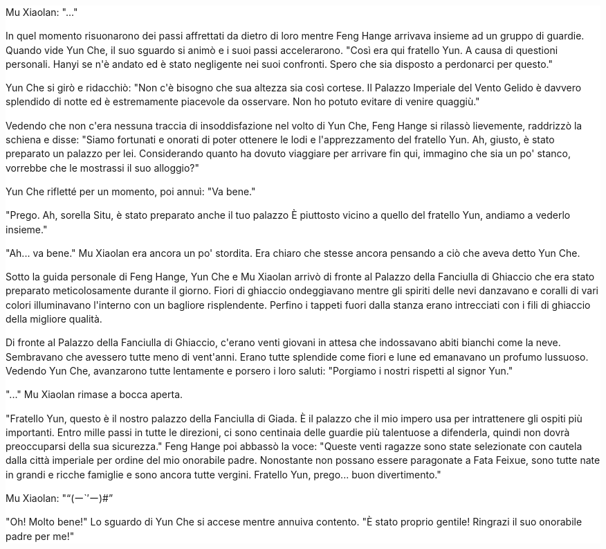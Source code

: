 
Mu Xiaolan: "..."


In quel momento risuonarono dei passi affrettati da dietro di loro mentre Feng Hange arrivava insieme ad un gruppo di guardie. Quando vide Yun Che, il suo sguardo si animò e i suoi passi accelerarono. "Così era qui fratello Yun. A causa di questioni personali. Hanyi se n'è andato ed è stato negligente nei suoi confronti. Spero che sia disposto a perdonarci per questo."


Yun Che si girò e ridacchiò: "Non c'è bisogno che sua altezza sia così cortese. Il Palazzo Imperiale del Vento Gelido è davvero splendido di notte ed è estremamente piacevole da osservare. Non ho potuto evitare di venire quaggiù."


Vedendo che non c'era nessuna traccia di insoddisfazione nel volto di Yun Che, Feng Hange si rilassò lievemente, raddrizzò la schiena e disse: "Siamo fortunati e onorati di poter ottenere le lodi e l'apprezzamento del fratello Yun. Ah, giusto, è stato preparato un palazzo per lei. Considerando quanto ha dovuto viaggiare per arrivare fin qui, immagino che sia un po' stanco, vorrebbe che le mostrassi il suo alloggio?"


Yun Che rifletté per un momento, poi annuì: "Va bene."


"Prego. Ah, sorella Situ, è stato preparato anche il tuo palazzo È piuttosto vicino a quello del fratello Yun, andiamo a vederlo insieme."


"Ah... va bene." Mu Xiaolan era ancora un po' stordita. Era chiaro che stesse ancora pensando a ciò che aveva detto Yun Che.


Sotto la guida personale di Feng Hange, Yun Che e Mu Xiaolan arrivò di fronte al Palazzo della Fanciulla di Ghiaccio che era stato preparato meticolosamente durante il giorno. Fiori di ghiaccio ondeggiavano mentre gli spiriti delle nevi danzavano e coralli di vari colori illuminavano l'interno con un bagliore risplendente. Perfino i tappeti fuori dalla stanza erano intrecciati con i fili di ghiaccio della migliore qualità.


Di fronte al Palazzo della Fanciulla di Ghiaccio, c'erano venti giovani in attesa che indossavano abiti bianchi come la neve. Sembravano che avessero tutte meno di vent'anni. Erano tutte splendide come fiori e lune ed emanavano un profumo lussuoso. Vedendo Yun Che, avanzarono tutte lentamente e porsero i loro saluti: "Porgiamo i nostri rispetti al signor Yun."


"..." Mu Xiaolan rimase a bocca aperta.


"Fratello Yun, questo è il nostro palazzo della Fanciulla di Giada. È il palazzo che il mio impero usa per intrattenere gli ospiti più importanti. Entro mille passi in tutte le direzioni, ci sono centinaia delle guardie più talentuose a difenderla, quindi non dovrà preoccuparsi della sua sicurezza." Feng Hange poi abbassò la voce: "Queste venti ragazze sono state selezionate con cautela dalla città imperiale per ordine del mio onorabile padre. Nonostante non possano essere paragonate a Fata Feixue, sono tutte nate in grandi e ricche famiglie e sono ancora tutte vergini. Fratello Yun, prego... buon divertimento."


Mu Xiaolan: "“(ー`′ー)#”


"Oh! Molto bene!" Lo sguardo di Yun Che si accese mentre annuiva contento. "È stato proprio gentile! Ringrazi il suo onorabile padre per me!"

